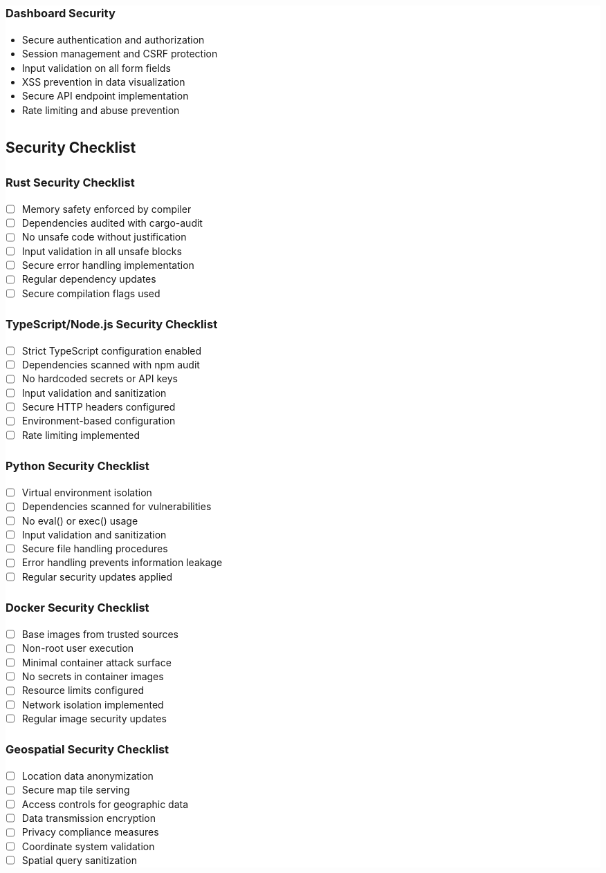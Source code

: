 ### Dashboard Security
- Secure authentication and authorization
- Session management and CSRF protection
- Input validation on all form fields
- XSS prevention in data visualization
- Secure API endpoint implementation
- Rate limiting and abuse prevention

## Security Checklist

### Rust Security Checklist
- [ ] Memory safety enforced by compiler
- [ ] Dependencies audited with cargo-audit
- [ ] No unsafe code without justification
- [ ] Input validation in all unsafe blocks
- [ ] Secure error handling implementation
- [ ] Regular dependency updates
- [ ] Secure compilation flags used

### TypeScript/Node.js Security Checklist
- [ ] Strict TypeScript configuration enabled
- [ ] Dependencies scanned with npm audit
- [ ] No hardcoded secrets or API keys
- [ ] Input validation and sanitization
- [ ] Secure HTTP headers configured
- [ ] Environment-based configuration
- [ ] Rate limiting implemented

### Python Security Checklist
- [ ] Virtual environment isolation
- [ ] Dependencies scanned for vulnerabilities
- [ ] No eval() or exec() usage
- [ ] Input validation and sanitization
- [ ] Secure file handling procedures
- [ ] Error handling prevents information leakage
- [ ] Regular security updates applied

### Docker Security Checklist
- [ ] Base images from trusted sources
- [ ] Non-root user execution
- [ ] Minimal container attack surface
- [ ] No secrets in container images
- [ ] Resource limits configured
- [ ] Network isolation implemented
- [ ] Regular image security updates

### Geospatial Security Checklist
- [ ] Location data anonymization
- [ ] Secure map tile serving
- [ ] Access controls for geographic data
- [ ] Data transmission encryption
- [ ] Privacy compliance measures
- [ ] Coordinate system validation
- [ ] Spatial query sanitization
